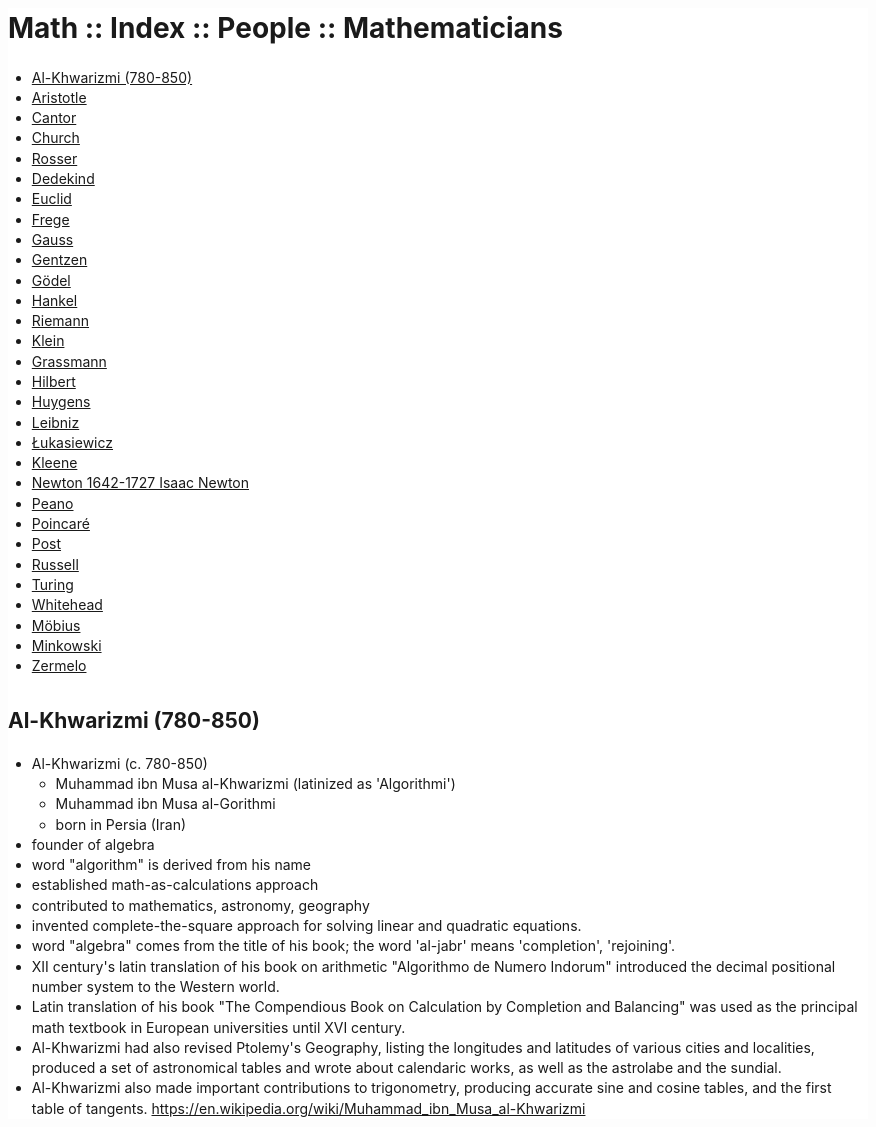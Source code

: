 # Math :: Index :: People :: Mathematicians





- [Al-Khwarizmi (780-850)](#al-khwarizmi-780-850)
- [Aristotle](#aristotle)
- [Cantor](#cantor)
- [Church](#church)
- [Rosser](#rosser)
- [Dedekind](#dedekind)
- [Euclid](#euclid)
- [Frege](#frege)
- [Gauss](#gauss)
- [Gentzen](#gentzen)
- [Gödel](#gödel)
- [Hankel](#hankel)
- [Riemann](#riemann)
- [Klein](#klein)
- [Grassmann](#grassmann)
- [Hilbert](#hilbert)
- [Huygens](#huygens)
- [Leibniz](#leibniz)
- [Łukasiewicz](#łukasiewicz)
- [Kleene](#kleene)
- [Newton 1642-1727 Isaac Newton](#newton-1642-1727-isaac-newton)
- [Peano](#peano)
- [Poincaré](#poincaré)
- [Post](#post)
- [Russell](#russell)
- [Turing](#turing)
- [Whitehead](#whitehead)
- [Möbius](#möbius)
- [Minkowski](#minkowski)
- [Zermelo](#zermelo)



## Al-Khwarizmi (780-850)
- Al-Khwarizmi (c. 780-850)
  - Muhammad ibn Musa al-Khwarizmi (latinized as 'Algorithmi')
  - Muhammad ibn Musa al-Gorithmi
  - born in Persia (Iran)
- founder of algebra
- word "algorithm" is derived from his name
- established math-as-calculations approach
- contributed to mathematics, astronomy, geography
- invented complete-the-square approach for solving linear and quadratic equations.
- word "algebra" comes from the title of his book; the word 'al-jabr' means 'completion', 'rejoining'.
- XII century's latin translation of his book on arithmetic "Algorithmo de Numero Indorum" introduced the decimal positional number system to the Western world.
- Latin translation of his book "The Compendious Book on Calculation by Completion and Balancing" was used as the principal math textbook in European universities until XVI century.
- Al-Khwarizmi had also revised Ptolemy's Geography, listing the longitudes and latitudes of various cities and localities, produced a set of astronomical tables and wrote about calendaric works, as well as the astrolabe and the sundial.
- Al-Khwarizmi also made important contributions to trigonometry, producing accurate sine and cosine tables, and the first table of tangents.
https://en.wikipedia.org/wiki/Muhammad_ibn_Musa_al-Khwarizmi
